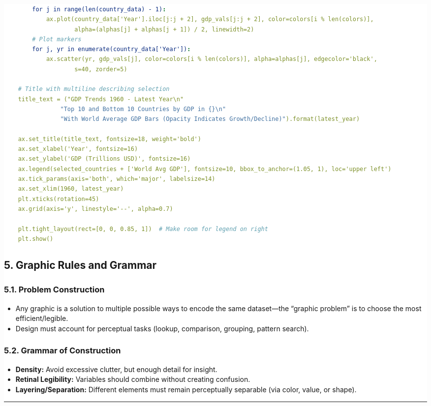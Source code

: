 ```yaml
        for j in range(len(country_data) - 1):
            ax.plot(country_data['Year'].iloc[j:j + 2], gdp_vals[j:j + 2], color=colors[i % len(colors)],
                    alpha=(alphas[j] + alphas[j + 1]) / 2, linewidth=2)
        # Plot markers
        for j, yr in enumerate(country_data['Year']):
            ax.scatter(yr, gdp_vals[j], color=colors[i % len(colors)], alpha=alphas[j], edgecolor='black',
                    s=40, zorder=5)

    # Title with multiline describing selection
    title_text = ("GDP Trends 1960 - Latest Year\n"
                "Top 10 and Bottom 10 Countries by GDP in {}\n"
                "With World Average GDP Bars (Opacity Indicates Growth/Decline)").format(latest_year)

    ax.set_title(title_text, fontsize=18, weight='bold')
    ax.set_xlabel('Year', fontsize=16)
    ax.set_ylabel('GDP (Trillions USD)', fontsize=16)
    ax.legend(selected_countries + ['World Avg GDP'], fontsize=10, bbox_to_anchor=(1.05, 1), loc='upper left')
    ax.tick_params(axis='both', which='major', labelsize=14)
    ax.set_xlim(1960, latest_year)
    plt.xticks(rotation=45)
    ax.grid(axis='y', linestyle='--', alpha=0.7)

    plt.tight_layout(rect=[0, 0, 0.85, 1])  # Make room for legend on right
    plt.show()


```





## 5. Graphic Rules and Grammar

### 5.1. Problem Construction

- Any graphic is a solution to multiple possible ways to encode the same dataset—the “graphic problem” is to choose the most efficient/legible.
- Design must account for perceptual tasks (lookup, comparison, grouping, pattern search).

### 5.2. Grammar of Construction

- **Density:** Avoid excessive clutter, but enough detail for insight.
- **Retinal Legibility:** Variables should combine without creating confusion.
- **Layering/Separation:** Different elements must remain perceptually separable (via color, value, or shape).

***
